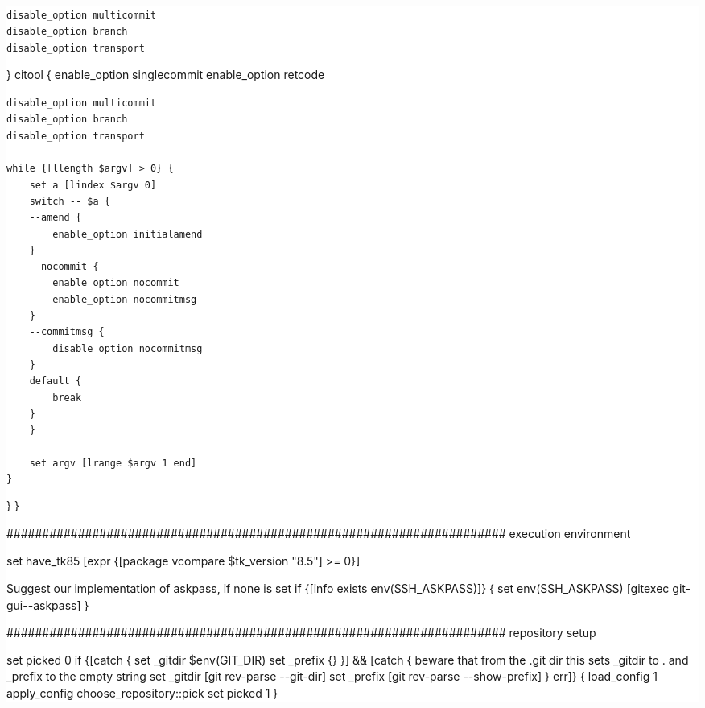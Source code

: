 	disable_option multicommit
	disable_option branch
	disable_option transport
}
citool {
	enable_option singlecommit
	enable_option retcode

	disable_option multicommit
	disable_option branch
	disable_option transport

	while {[llength $argv] > 0} {
		set a [lindex $argv 0]
		switch -- $a {
		--amend {
			enable_option initialamend
		}
		--nocommit {
			enable_option nocommit
			enable_option nocommitmsg
		}
		--commitmsg {
			disable_option nocommitmsg
		}
		default {
			break
		}
		}

		set argv [lrange $argv 1 end]
	}
}
}

######################################################################
execution environment

set have_tk85 [expr {[package vcompare $tk_version "8.5"] >= 0}]

Suggest our implementation of askpass, if none is set
if {[info exists env(SSH_ASKPASS)]} {
	set env(SSH_ASKPASS) [gitexec git-gui--askpass]
}

######################################################################
repository setup

set picked 0
if {[catch {
		set _gitdir $env(GIT_DIR)
		set _prefix {}
		}]
	&& [catch {
		beware that from the .git dir this sets _gitdir to .
		and _prefix to the empty string
		set _gitdir [git rev-parse --git-dir]
		set _prefix [git rev-parse --show-prefix]
	} err]} {
	load_config 1
	apply_config
	choose_repository::pick
	set picked 1
}
